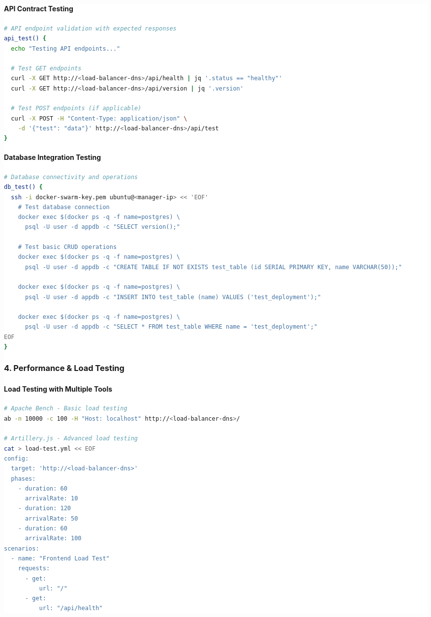 #### **API Contract Testing**
```bash
# API endpoint validation with expected responses
api_test() {
  echo "Testing API endpoints..."
  
  # Test GET endpoints
  curl -X GET http://<load-balancer-dns>/api/health | jq '.status == "healthy"'
  curl -X GET http://<load-balancer-dns>/api/version | jq '.version'
  
  # Test POST endpoints (if applicable)
  curl -X POST -H "Content-Type: application/json" \
    -d '{"test": "data"}' http://<load-balancer-dns>/api/test
}
```

#### **Database Integration Testing**
```bash
# Database connectivity and operations
db_test() {
  ssh -i docker-swarm-key.pem ubuntu@<manager-ip> << 'EOF'
    # Test database connection
    docker exec $(docker ps -q -f name=postgres) \
      psql -U user -d appdb -c "SELECT version();"
    
    # Test basic CRUD operations
    docker exec $(docker ps -q -f name=postgres) \
      psql -U user -d appdb -c "CREATE TABLE IF NOT EXISTS test_table (id SERIAL PRIMARY KEY, name VARCHAR(50));"
    
    docker exec $(docker ps -q -f name=postgres) \
      psql -U user -d appdb -c "INSERT INTO test_table (name) VALUES ('test_deployment');"
    
    docker exec $(docker ps -q -f name=postgres) \
      psql -U user -d appdb -c "SELECT * FROM test_table WHERE name = 'test_deployment';"
EOF
}
```

### **4. Performance & Load Testing**

#### **Load Testing with Multiple Tools**
```bash
# Apache Bench - Basic load testing
ab -n 10000 -c 100 -H "Host: localhost" http://<load-balancer-dns>/

# Artillery.js - Advanced load testing
cat > load-test.yml << EOF
config:
  target: 'http://<load-balancer-dns>'
  phases:
    - duration: 60
      arrivalRate: 10
    - duration: 120
      arrivalRate: 50
    - duration: 60
      arrivalRate: 100
scenarios:
  - name: "Frontend Load Test"
    requests:
      - get:
          url: "/"
      - get:
          url: "/api/health"
```